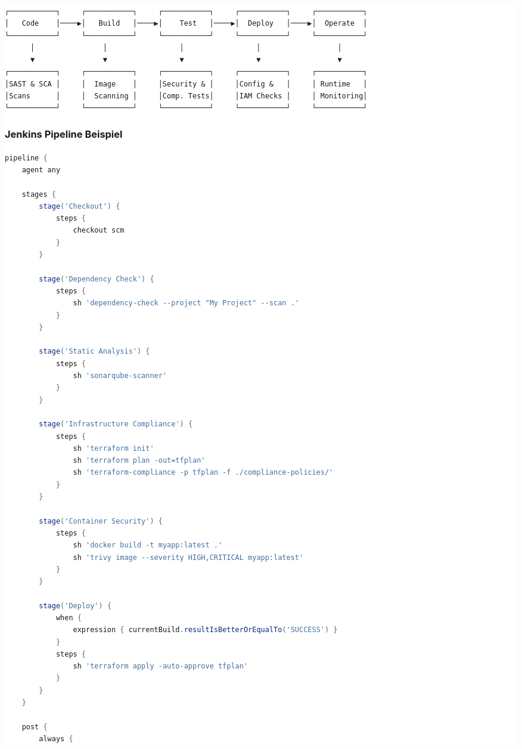 ```
┌───────────┐     ┌───────────┐     ┌───────────┐     ┌───────────┐     ┌───────────┐
│   Code    │────▶│   Build   │────▶│    Test   │────▶│  Deploy   │────▶│  Operate  │
└───────────┘     └───────────┘     └───────────┘     └───────────┘     └───────────┘
      │                │                 │                 │                  │
      ▼                ▼                 ▼                 ▼                  ▼
┌───────────┐     ┌───────────┐     ┌───────────┐     ┌───────────┐     ┌───────────┐
│SAST & SCA │     │  Image    │     │Security & │     │Config &   │     │ Runtime   │
│Scans      │     │  Scanning │     │Comp. Tests│     │IAM Checks │     │ Monitoring│
└───────────┘     └───────────┘     └───────────┘     └───────────┘     └───────────┘
```

### Jenkins Pipeline Beispiel

```groovy
pipeline {
    agent any
    
    stages {
        stage('Checkout') {
            steps {
                checkout scm
            }
        }
        
        stage('Dependency Check') {
            steps {
                sh 'dependency-check --project "My Project" --scan .'
            }
        }
        
        stage('Static Analysis') {
            steps {
                sh 'sonarqube-scanner'
            }
        }
        
        stage('Infrastructure Compliance') {
            steps {
                sh 'terraform init'
                sh 'terraform plan -out=tfplan'
                sh 'terraform-compliance -p tfplan -f ./compliance-policies/'
            }
        }
        
        stage('Container Security') {
            steps {
                sh 'docker build -t myapp:latest .'
                sh 'trivy image --severity HIGH,CRITICAL myapp:latest'
            }
        }
        
        stage('Deploy') {
            when {
                expression { currentBuild.resultIsBetterOrEqualTo('SUCCESS') }
            }
            steps {
                sh 'terraform apply -auto-approve tfplan'
            }
        }
    }
    
    post {
        always {
```